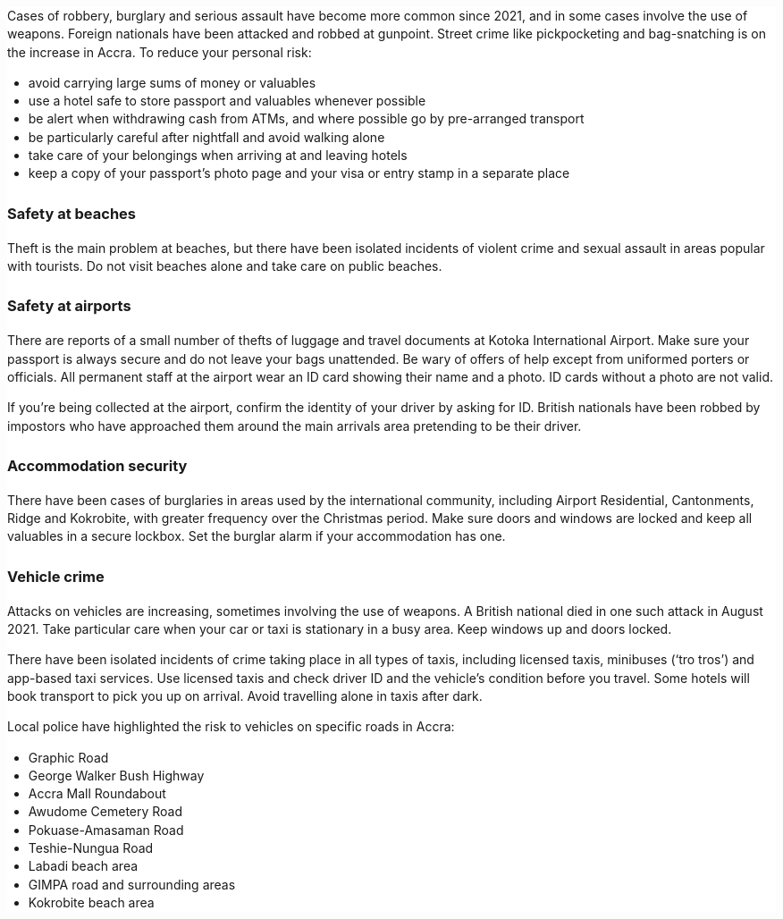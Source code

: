Cases of robbery, burglary and serious assault have become more common since 2021, and in some cases involve the use of weapons. Foreign nationals have been attacked and robbed at gunpoint. Street crime like pickpocketing and bag-snatching is on the increase in Accra. To reduce your personal risk:

* avoid carrying large sums of money or valuables
* use a hotel safe to store passport and valuables whenever possible
* be alert when withdrawing cash from ATMs, and where possible go by pre-arranged transport
* be particularly careful after nightfall and avoid walking alone
* take care of your belongings when arriving at and leaving hotels
* keep a copy of your passport’s photo page and your visa or entry stamp in a separate place

### Safety at beaches

Theft is the main problem at beaches, but there have been isolated incidents of violent crime and sexual assault in areas popular with tourists. Do not visit beaches alone and take care on public beaches.

### Safety at airports

There are reports of a small number of thefts of luggage and travel documents at Kotoka International Airport. Make sure your passport is always secure and do not leave your bags unattended. Be wary of offers of help except from uniformed porters or officials. All permanent staff at the airport wear an ID card showing their name and a photo. ID cards without a photo are not valid.

If you’re being collected at the airport, confirm the identity of your driver by asking for ID. British nationals have been robbed by impostors who have approached them around the main arrivals area pretending to be their driver.

### Accommodation security

There have been cases of burglaries in areas used by the international community, including Airport Residential, Cantonments, Ridge and Kokrobite, with greater frequency over the Christmas period. Make sure doors and windows are locked and keep all valuables in a secure lockbox. Set the burglar alarm if your accommodation has one.

### Vehicle crime

Attacks on vehicles are increasing, sometimes involving the use of weapons. A British national died in one such attack in August 2021. Take particular care when your car or taxi is stationary in a busy area. Keep windows up and doors locked.

There have been isolated incidents of crime taking place in all types of taxis, including licensed taxis, minibuses (‘tro tros’) and app-based taxi services. Use licensed taxis and check driver ID and the vehicle’s condition before you travel. Some hotels will book transport to pick you up on arrival. Avoid travelling alone in taxis after dark.

Local police have highlighted the risk to vehicles on specific roads in Accra:

* Graphic Road
* George Walker Bush Highway
* Accra Mall Roundabout
* Awudome Cemetery Road
* Pokuase-Amasaman Road
* Teshie-Nungua Road
* Labadi beach area
* GIMPA road and surrounding areas
* Kokrobite beach area

